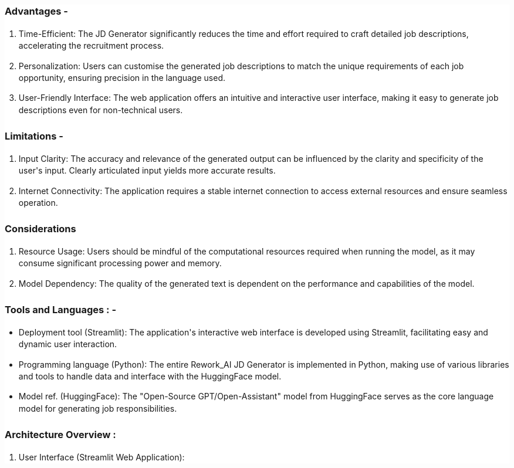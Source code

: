 

### **Advantages -**



1. Time-Efficient: The JD Generator significantly reduces the time and effort required to craft detailed job descriptions, accelerating the recruitment process.


2. Personalization: Users can customise the generated job descriptions to match the unique requirements of each job opportunity, ensuring precision in the language used.


3. User-Friendly Interface: The web application offers an intuitive and interactive user interface, making it easy to generate job descriptions even for non-technical users.



 ### **Limitations -**



1. Input Clarity: The accuracy and relevance of the generated output can be influenced by the clarity and specificity of the user's input. Clearly articulated input yields more accurate results.


2. Internet Connectivity: The application requires a stable internet connection to access external resources and ensure seamless operation.


### **Considerations**


1. Resource Usage: Users should be mindful of the computational resources required when running the model, as it may consume significant processing power and memory.


2. Model Dependency: The quality of the generated text is dependent on the performance and capabilities of the model.


 ### **Tools and Languages : -**



- Deployment tool (Streamlit): The application's interactive web interface is developed using Streamlit, facilitating easy and dynamic user interaction.



- Programming language (Python): The entire Rework_AI JD Generator is implemented in Python, making use of various libraries and tools to handle data and interface with the HuggingFace model.



- Model ref. (HuggingFace): The "Open-Source GPT/Open-Assistant" model from HuggingFace serves as the core language model for generating job responsibilities.



### **Architecture Overview :**



1. User Interface (Streamlit Web Application):
